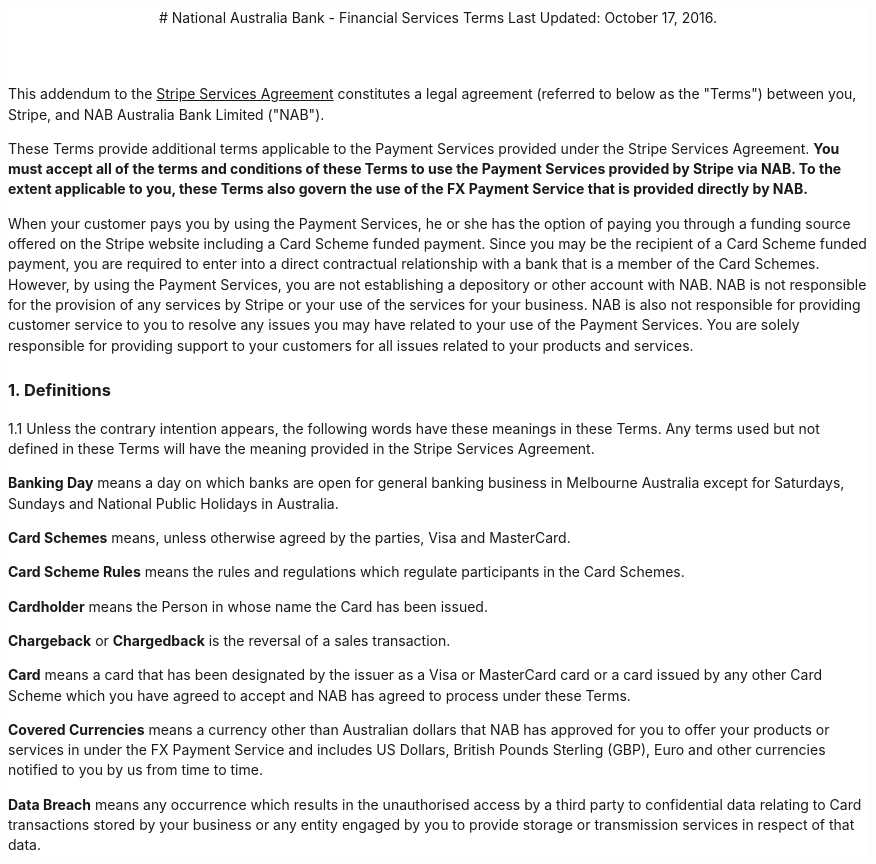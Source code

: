 <header id=”nab_terms_au”>
# National Australia Bank - Financial Services Terms
Last Updated: October 17, 2016.
</header>

<article>

This addendum to the [Stripe Services Agreement](/legal) constitutes a legal agreement (referred to below as the &quot;Terms&quot;) between you, Stripe, and NAB Australia Bank Limited (&quot;NAB&quot;).

These Terms provide additional terms applicable to the Payment Services provided under the Stripe Services Agreement. **You must accept all of the terms and conditions of these Terms to use the Payment Services provided by Stripe via NAB.  To the extent applicable to you, these Terms also govern the use of the FX Payment Service that is provided directly by NAB.**

When your customer pays you by using the Payment Services, he or she has the option of paying you through a funding source offered on the Stripe website including a Card Scheme funded payment.  Since you may be the recipient of a Card Scheme funded payment, you are required to enter into a direct contractual relationship with a bank that is a member of the Card Schemes.  However, by using the Payment Services, you are not establishing a depository or other account with NAB.  NAB is not responsible for the provision of any services by Stripe or your use of the services for your business.  NAB is also not responsible for providing customer service to you to resolve any issues you may have related to your use of the Payment Services.  You are solely responsible for providing support to your customers for all issues related to your products and services.

### 1. Definitions

1.1        Unless the contrary intention appears, the following words have these meanings in these Terms.  Any terms used but not defined in these Terms will have the meaning provided in the Stripe Services Agreement.

**Banking Day** means a day on which banks are open for general banking business in Melbourne Australia except for Saturdays, Sundays and National Public Holidays in Australia.

**Card Schemes** means, unless otherwise agreed by the parties, Visa and MasterCard.

**Card Scheme Rules** means the rules and regulations which regulate participants in the Card Schemes.

**Cardholder** means the Person in whose name the Card has been issued.

**Chargeback** or **Chargedback** is the reversal of a sales transaction.

**Card** means a card that has been designated by the issuer as a Visa or MasterCard card or a card issued by any other Card Scheme which you have agreed to accept and NAB has agreed to process under these Terms.

**Covered Currencies** means a currency other than Australian dollars that NAB has approved for you to offer your products or services in under the FX Payment Service and includes US Dollars, British Pounds Sterling (GBP), Euro and other currencies notified to you by us from time to time.

**Data Breach** means any occurrence which results in the unauthorised access by a third party to confidential data relating to Card transactions stored by your business or any entity engaged by you to provide storage or transmission services in respect of that data.
